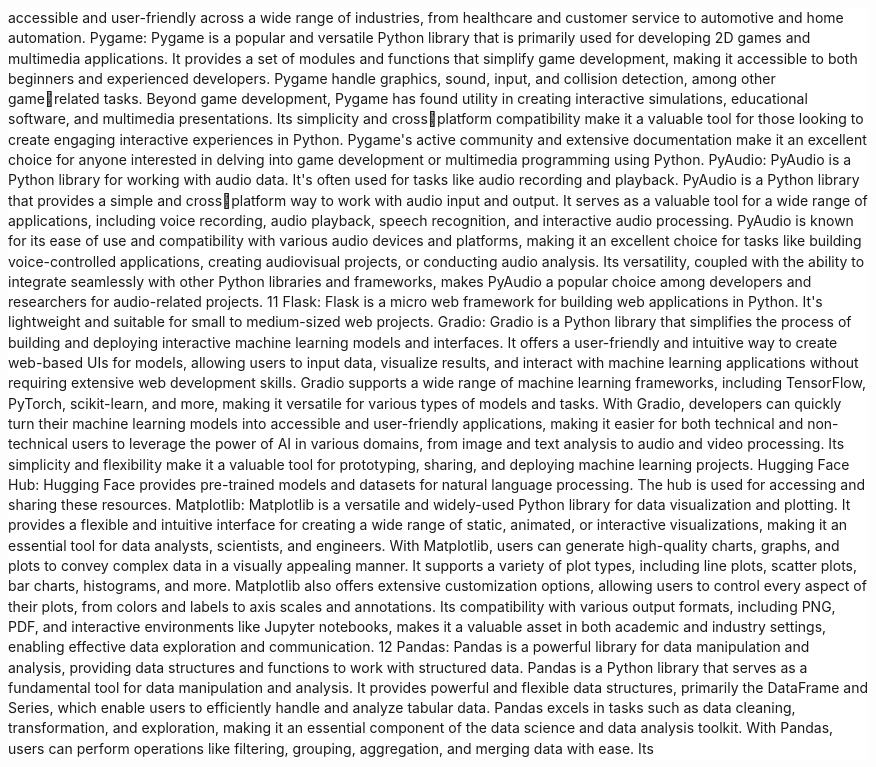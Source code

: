 accessible and user-friendly across a wide range of industries, from healthcare and customer 
service to automotive and home automation.
Pygame:
Pygame is a popular and versatile Python library that is primarily used for developing 
2D games and multimedia applications. It provides a set of modules and functions that 
simplify game development, making it accessible to both beginners and experienced 
developers. Pygame handle graphics, sound, input, and collision detection, among other gamerelated tasks. Beyond game development, Pygame has found utility in creating interactive 
simulations, educational software, and multimedia presentations. Its simplicity and crossplatform compatibility make it a valuable tool for those looking to create engaging interactive 
experiences in Python. Pygame's active community and extensive documentation make it an 
excellent choice for anyone interested in delving into game development or multimedia 
programming using Python.
PyAudio:
PyAudio is a Python library for working with audio data. It's often used for tasks like 
audio recording and playback. PyAudio is a Python library that provides a simple and crossplatform way to work with audio input and output. It serves as a valuable tool for a wide range 
of applications, including voice recording, audio playback, speech recognition, and interactive 
audio processing. PyAudio is known for its ease of use and compatibility with various audio 
devices and platforms, making it an excellent choice for tasks like building voice-controlled 
applications, creating audiovisual projects, or conducting audio analysis. Its versatility,
coupled with the ability to integrate seamlessly with other Python libraries and frameworks, 
makes PyAudio a popular choice among developers and researchers for audio-related projects.
11
Flask:
Flask is a micro web framework for building web applications in Python. It's 
lightweight and suitable for small to medium-sized web projects.
Gradio:
Gradio is a Python library that simplifies the process of building and deploying 
interactive machine learning models and interfaces. It offers a user-friendly and intuitive way 
to create web-based UIs for models, allowing users to input data, visualize results, and interact 
with machine learning applications without requiring extensive web development skills. 
Gradio supports a wide range of machine learning frameworks, including TensorFlow, 
PyTorch, scikit-learn, and more, making it versatile for various types of models and tasks. 
With Gradio, developers can quickly turn their machine learning models into accessible and 
user-friendly applications, making it easier for both technical and non-technical users to 
leverage the power of AI in various domains, from image and text analysis to audio and video 
processing. Its simplicity and flexibility make it a valuable tool for prototyping, sharing, and 
deploying machine learning projects.
Hugging Face Hub:
Hugging Face provides pre-trained models and datasets for natural language 
processing. The hub is used for accessing and sharing these resources.
Matplotlib:
Matplotlib is a versatile and widely-used Python library for data visualization and 
plotting. It provides a flexible and intuitive interface for creating a wide range of static, 
animated, or interactive visualizations, making it an essential tool for data analysts, scientists, 
and engineers. With Matplotlib, users can generate high-quality charts, graphs, and plots to 
convey complex data in a visually appealing manner. It supports a variety of plot types, 
including line plots, scatter plots, bar charts, histograms, and more. Matplotlib also offers 
extensive customization options, allowing users to control every aspect of their plots, from 
colors and labels to axis scales and annotations. Its compatibility with various output formats, 
including PNG, PDF, and interactive environments like Jupyter notebooks, makes it a valuable 
asset in both academic and industry settings, enabling effective data exploration and 
communication.
12
Pandas:
Pandas is a powerful library for data manipulation and analysis, providing data 
structures and functions to work with structured data. Pandas is a Python library that serves 
as a fundamental tool for data manipulation and analysis. It provides powerful and flexible 
data structures, primarily the DataFrame and Series, which enable users to efficiently handle 
and analyze tabular data. 
Pandas excels in tasks such as data cleaning, transformation, and exploration, making 
it an essential component of the data science and data analysis toolkit. With Pandas, users can 
perform operations like filtering, grouping, aggregation, and merging data with ease. Its 